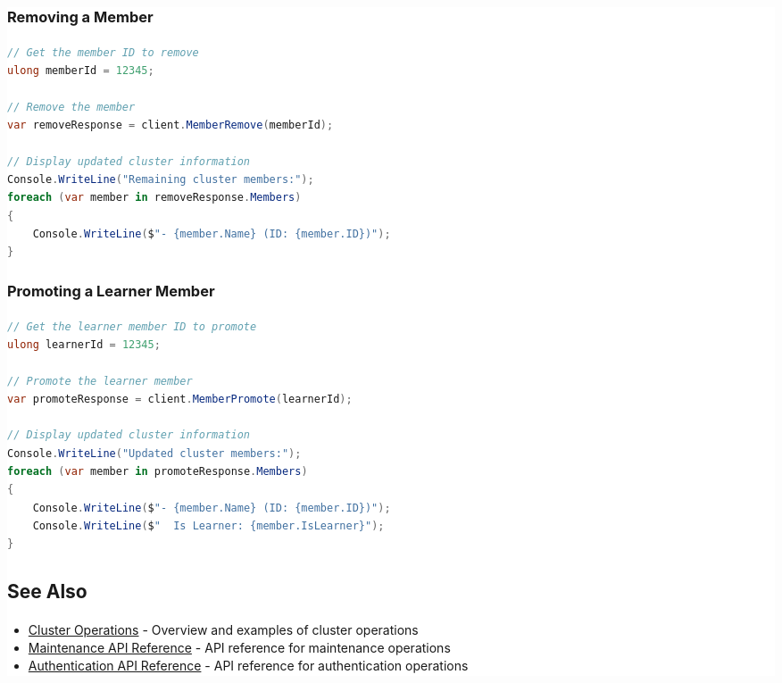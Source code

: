 ### Removing a Member

```csharp
// Get the member ID to remove
ulong memberId = 12345;

// Remove the member
var removeResponse = client.MemberRemove(memberId);

// Display updated cluster information
Console.WriteLine("Remaining cluster members:");
foreach (var member in removeResponse.Members)
{
    Console.WriteLine($"- {member.Name} (ID: {member.ID})");
}
```

### Promoting a Learner Member

```csharp
// Get the learner member ID to promote
ulong learnerId = 12345;

// Promote the learner member
var promoteResponse = client.MemberPromote(learnerId);

// Display updated cluster information
Console.WriteLine("Updated cluster members:");
foreach (var member in promoteResponse.Members)
{
    Console.WriteLine($"- {member.Name} (ID: {member.ID})");
    Console.WriteLine($"  Is Learner: {member.IsLearner}");
}
```

## See Also

- [Cluster Operations](index.md) - Overview and examples of cluster operations
- [Maintenance API Reference](../maintenance/api-reference.md) - API reference for maintenance operations
- [Authentication API Reference](../authentication/api-reference.md) - API reference for authentication operations
